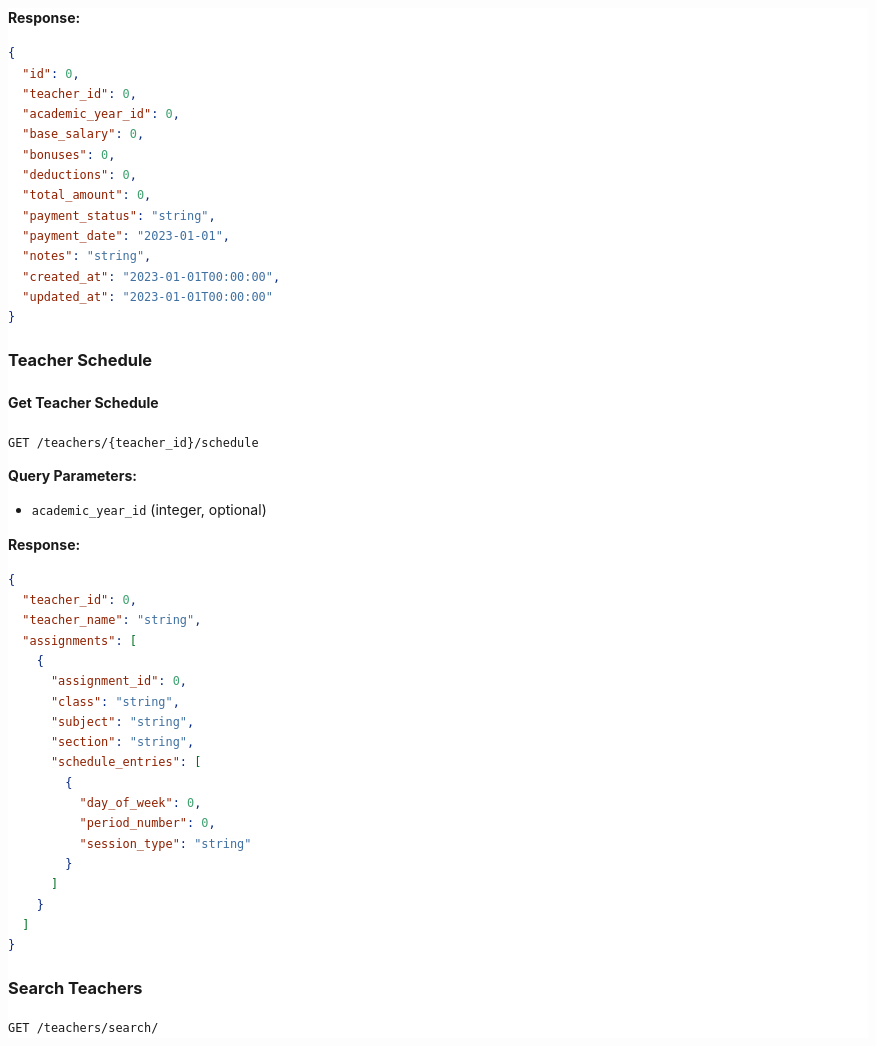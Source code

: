 **Response:**
```json
{
  "id": 0,
  "teacher_id": 0,
  "academic_year_id": 0,
  "base_salary": 0,
  "bonuses": 0,
  "deductions": 0,
  "total_amount": 0,
  "payment_status": "string",
  "payment_date": "2023-01-01",
  "notes": "string",
  "created_at": "2023-01-01T00:00:00",
  "updated_at": "2023-01-01T00:00:00"
}
```

### Teacher Schedule

#### Get Teacher Schedule
```
GET /teachers/{teacher_id}/schedule
```

**Query Parameters:**
- `academic_year_id` (integer, optional)

**Response:**
```json
{
  "teacher_id": 0,
  "teacher_name": "string",
  "assignments": [
    {
      "assignment_id": 0,
      "class": "string",
      "subject": "string",
      "section": "string",
      "schedule_entries": [
        {
          "day_of_week": 0,
          "period_number": 0,
          "session_type": "string"
        }
      ]
    }
  ]
}
```

### Search Teachers
```
GET /teachers/search/
```
